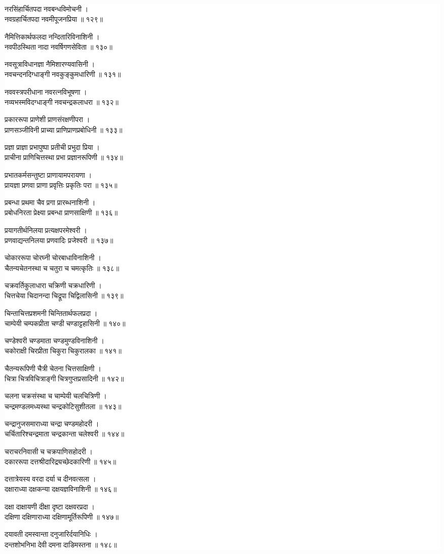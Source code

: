 नरसिंहार्चितपदा नवबन्धविमोचनी ।  
नवग्रहार्चितपदा नवमीपूजनप्रिया ॥ १२९॥  
  
नैमित्तिकार्थफलदा नन्दितारिविनाशिनी ।  
नवपीठस्थिता नादा नवर्षिगणसेविता ॥ १३०॥  
  
नवसूत्राविधानज्ञा नैमिशारण्यवासिनी ।  
नवचन्दनदिग्धाङ्गी नवकुङ्कुमधारिणी ॥ १३१॥  
  
नववस्त्रपरीधाना नवरत्नविभूषणा ।  
नव्यभस्मविदग्धाङ्गी नवचन्द्रकलाधरा ॥ १३२॥  
  
प्रकाररूपा प्राणेशी प्राणसंरक्षणीपरा ।  
प्राणसञ्जीविनी प्राच्या प्राणिप्राणप्रबोधिनी ॥ १३३॥  
  
प्रज्ञा प्राज्ञा प्रभापुष्पा प्रतीची प्रभुदा प्रिया ।  
प्राचीना प्राणिचित्तस्था प्रभा प्रज्ञानरूपिणी ॥ १३४॥  
  
प्रभातकर्मसन्तुष्टा प्राणायामपरायणा ।  
प्रायज्ञा प्रणवा प्राणा प्रवृत्तिः प्रकृतिः परा ॥ १३५॥  
  
प्रबन्धा प्रथमा चैव प्रगा प्रारब्धनाशिनी ।  
प्रबोधनिरता प्रेक्ष्या प्रबन्धा प्राणसाक्षिणी ॥ १३६॥  
  
प्रयागतीर्थनिलया प्रत्यक्षपरमेश्वरी ।  
प्रणवाद्यन्तनिलया प्रणवादिः प्रजेश्वरी ॥ १३७॥  
  
चोकाररूपा चोरघ्नी चोरबाधाविनाशिनी ।  
चैतन्यचेतनस्था च चतुरा च चमत्कृतिः ॥ १३८॥  
  
चक्रवर्तिकुलाधारा चक्रिणी चक्रधारिणी ।  
चित्तचेया चिदानन्दा चिद्रूपा चिद्विलासिनी ॥ १३९॥  
  
चिन्ताचित्तप्रशमनी चिन्तितार्थफलप्रदा ।  
चाम्पेयी चम्पकप्रीता चण्डी चण्डाट्टहासिनी ॥ १४०॥  
  
चण्डेश्वरी चण्डमाता चण्डमुण्डविनाशिनी ।  
चकोराक्षी चिरप्रीता चिकुरा चिकुरालका ॥ १४१॥  
  
चैतन्यरूपिणी चैत्री चेतना चित्तसाक्षिणी ।  
चित्रा चित्रविचित्राङ्गी चित्रगुप्तप्रसादिनी ॥ १४२॥  
  
चलना चक्रसंस्था च चाम्पेयी चलचित्रिणी ।  
चन्द्रमण्डलमध्यस्था चन्द्रकोटिसुशीतला ॥ १४३॥  
  
चन्द्रानुजसमाराध्या चन्द्रा चण्डमहोदरी ।  
चर्चितारिश्चन्द्रमाता चन्द्रकान्ता चलेश्वरी ॥ १४४॥  
  
चराचरनिवासी च चक्रपाणिसहोदरी ।  
दकाररूपा दत्तश्रीदारिद्र्यच्छेदकारिणी ॥ १४५॥  
  
दत्तात्रेयस्य वरदा दर्या च दीनवत्सला ।  
दक्षाराध्या दक्षकन्या दक्षयज्ञविनाशिनी ॥ १४६॥  
  
दक्षा दाक्षायणी दीक्षा दृष्टा दक्षवरप्रदा ।  
दक्षिणा दक्षिणाराध्या दक्षिणामूर्तिरूपिणी ॥ १४७॥  
  
दयावती दमस्वान्ता दनुजारिर्दयानिधिः ।  
दन्तशोभनिभा देवी दमना दाडिमस्तना ॥ १४८॥  
  